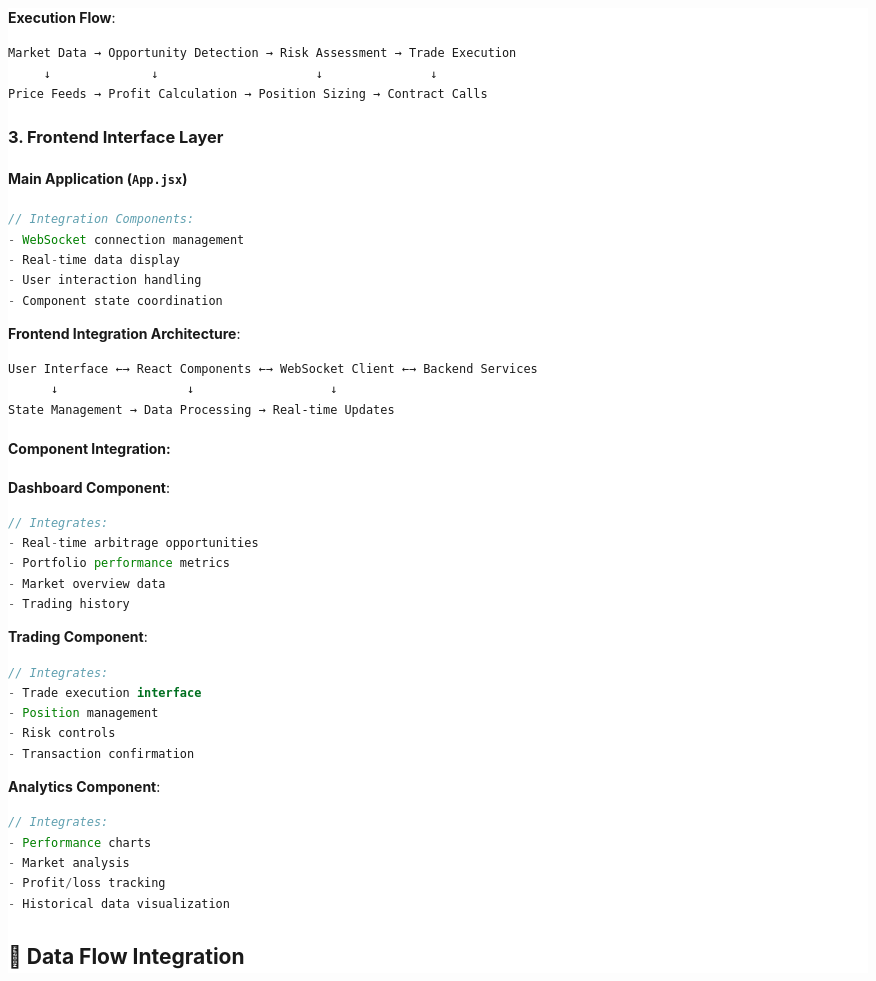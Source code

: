 **Execution Flow**:
```
Market Data → Opportunity Detection → Risk Assessment → Trade Execution
     ↓              ↓                      ↓               ↓
Price Feeds → Profit Calculation → Position Sizing → Contract Calls
```

### 3. Frontend Interface Layer

#### Main Application (`App.jsx`)
```javascript
// Integration Components:
- WebSocket connection management
- Real-time data display
- User interaction handling
- Component state coordination
```

**Frontend Integration Architecture**:
```
User Interface ←→ React Components ←→ WebSocket Client ←→ Backend Services
      ↓                  ↓                   ↓
State Management → Data Processing → Real-time Updates
```

#### Component Integration:

**Dashboard Component**:
```javascript
// Integrates:
- Real-time arbitrage opportunities
- Portfolio performance metrics
- Market overview data
- Trading history
```

**Trading Component**:
```javascript
// Integrates:
- Trade execution interface
- Position management
- Risk controls
- Transaction confirmation
```

**Analytics Component**:
```javascript
// Integrates:
- Performance charts
- Market analysis
- Profit/loss tracking
- Historical data visualization
```

## 🔗 Data Flow Integration

